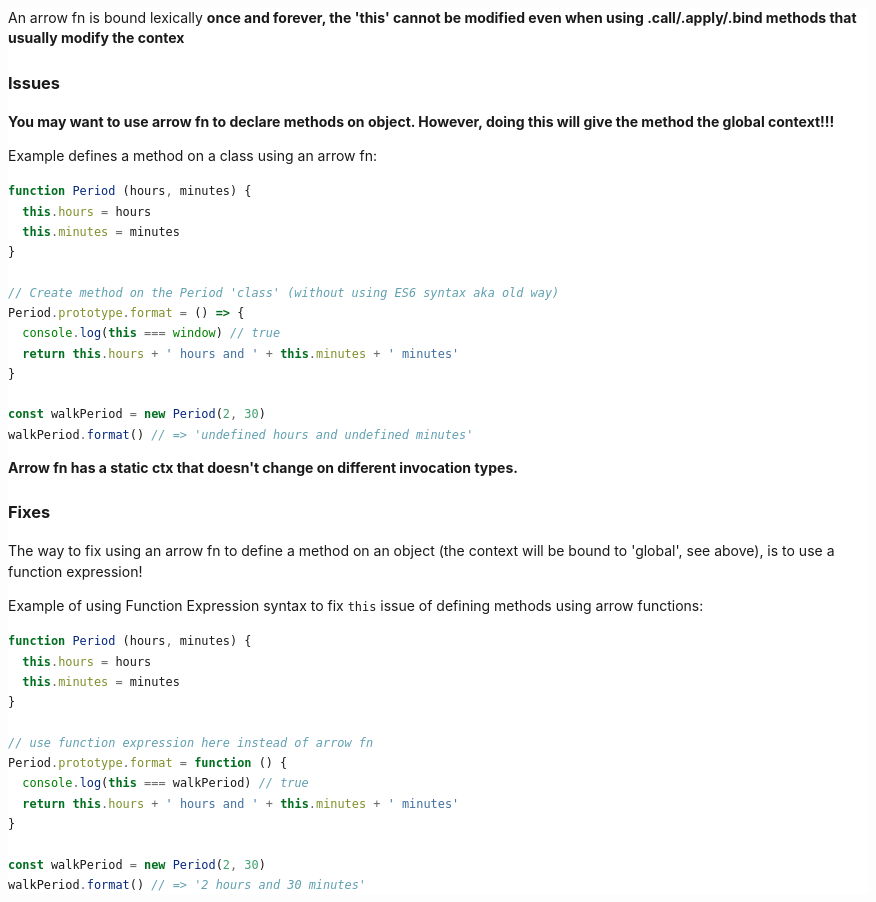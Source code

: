 An arrow fn is bound lexically **once and forever, the 'this' cannot be modified
even when using .call/.apply/.bind methods that usually modify the contex**

### Issues <a name='-this-issues'></a>

**You may want to use arrow fn to declare methods on object. However, doing this
will give the method the global context!!!**

Example defines a method on a class using an arrow fn:

```javascript
function Period (hours, minutes) {
  this.hours = hours
  this.minutes = minutes
}

// Create method on the Period 'class' (without using ES6 syntax aka old way)
Period.prototype.format = () => {
  console.log(this === window) // true
  return this.hours + ' hours and ' + this.minutes + ' minutes'
}

const walkPeriod = new Period(2, 30)
walkPeriod.format() // => 'undefined hours and undefined minutes'
```

**Arrow fn has a static ctx that doesn't change on different invocation types.**

### Fixes <a name='-this-fixes'></a>

The way to fix using an arrow fn to define a method on an object (the context
will be bound to 'global', see above), is to use a function expression!

Example of using Function Expression syntax to fix `this` issue of defining
methods using arrow functions:

```javascript
function Period (hours, minutes) {
  this.hours = hours
  this.minutes = minutes
}

// use function expression here instead of arrow fn
Period.prototype.format = function () {
  console.log(this === walkPeriod) // true
  return this.hours + ' hours and ' + this.minutes + ' minutes'
}

const walkPeriod = new Period(2, 30)
walkPeriod.format() // => '2 hours and 30 minutes'
```
